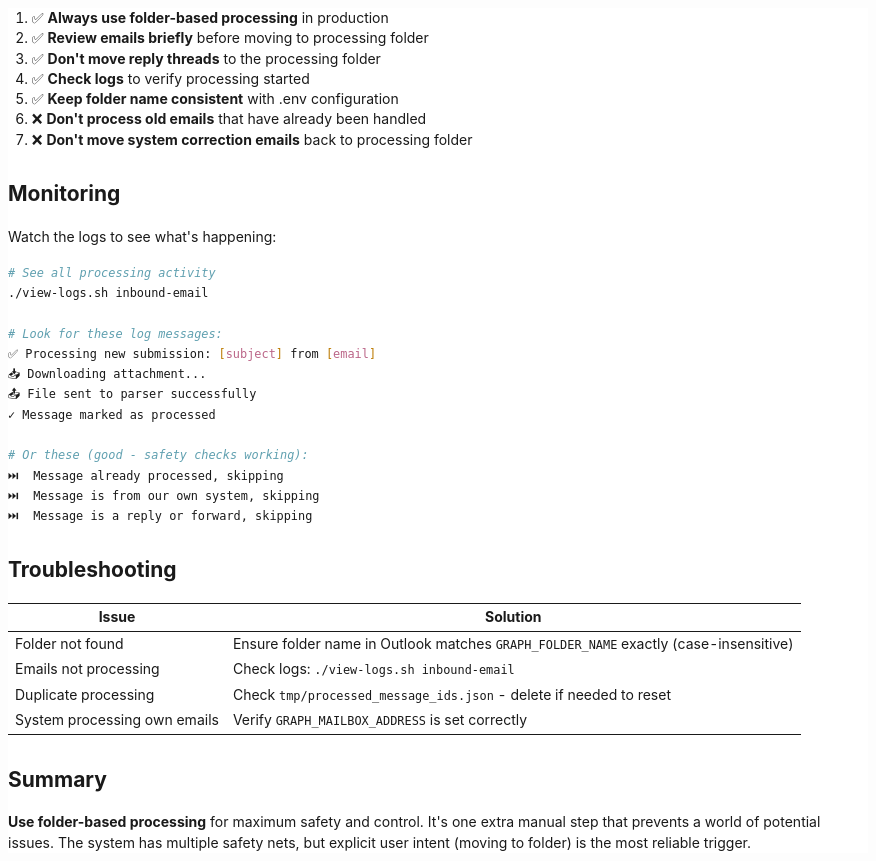 1. ✅ **Always use folder-based processing** in production
2. ✅ **Review emails briefly** before moving to processing folder
3. ✅ **Don't move reply threads** to the processing folder
4. ✅ **Check logs** to verify processing started
5. ✅ **Keep folder name consistent** with .env configuration
6. ❌ **Don't process old emails** that have already been handled
7. ❌ **Don't move system correction emails** back to processing folder

## Monitoring

Watch the logs to see what's happening:

```bash
# See all processing activity
./view-logs.sh inbound-email

# Look for these log messages:
✅ Processing new submission: [subject] from [email]
📥 Downloading attachment...
📤 File sent to parser successfully
✓ Message marked as processed

# Or these (good - safety checks working):
⏭️  Message already processed, skipping
⏭️  Message is from our own system, skipping
⏭️  Message is a reply or forward, skipping
```

## Troubleshooting

| Issue | Solution |
|-------|----------|
| Folder not found | Ensure folder name in Outlook matches `GRAPH_FOLDER_NAME` exactly (case-insensitive) |
| Emails not processing | Check logs: `./view-logs.sh inbound-email` |
| Duplicate processing | Check `tmp/processed_message_ids.json` - delete if needed to reset |
| System processing own emails | Verify `GRAPH_MAILBOX_ADDRESS` is set correctly |

## Summary

**Use folder-based processing** for maximum safety and control. It's one extra manual step that prevents a world of potential issues. The system has multiple safety nets, but explicit user intent (moving to folder) is the most reliable trigger.

